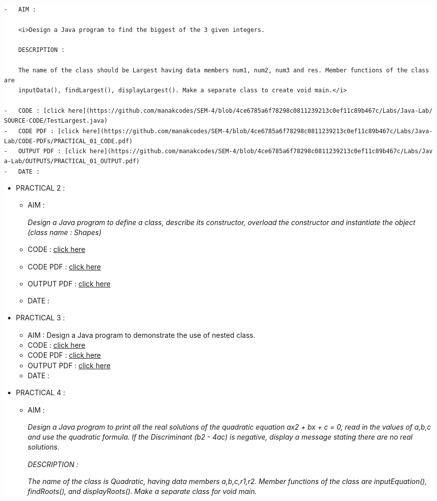     -   AIM :

        <i>Design a Java program to find the biggest of the 3 given integers.

        DESCRIPTION :

        The name of the class should be Largest having data members num1, num2, num3 and res. Member functions of the class are
        inputData(), findLargest(), displayLargest(). Make a separate class to create void main.</i>

    -   CODE : [click here](https://github.com/manakcodes/SEM-4/blob/4ce6785a6f78298c0811239213c0ef11c89b467c/Labs/Java-Lab/SOURCE-CODE/TestLargest.java)
    -   CODE PDF : [click here](https://github.com/manakcodes/SEM-4/blob/4ce6785a6f78298c0811239213c0ef11c89b467c/Labs/Java-Lab/CODE-PDFs/PRACTICAL_01_CODE.pdf)
    -   OUTPUT PDF : [click here](https://github.com/manakcodes/SEM-4/blob/4ce6785a6f78298c0811239213c0ef11c89b467c/Labs/Java-Lab/OUTPUTS/PRACTICAL_01_OUTPUT.pdf)
    -   DATE :

-   PRACTICAL 2 :

    -   AIM :

        <i>Design a Java program to define a class, describe its constructor, overload the constructor and instantiate the object (class name : Shapes)</i>

    -   CODE : [click here](https://github.com/manakcodes/SEM-4/blob/4ce6785a6f78298c0811239213c0ef11c89b467c/Labs/Java-Lab/SOURCE-CODE/TestShapes.java)
    -   CODE PDF : [click here](https://github.com/manakcodes/SEM-4/blob/4ce6785a6f78298c0811239213c0ef11c89b467c/Labs/Java-Lab/CODE-PDFs/PRACTICAL_02_CODE.pdf)
    -   OUTPUT PDF : [click here](https://github.com/manakcodes/SEM-4/blob/4ce6785a6f78298c0811239213c0ef11c89b467c/Labs/Java-Lab/OUTPUTS/PRACTICAL_02_OUTPUT.pdf)
    -   DATE :

-   PRACTICAL 3 :

    -   AIM :
        Design a Java program to demonstrate the use of nested class.
    -   CODE : [click here](https://github.com/manakcodes/SEM-4/blob/4ce6785a6f78298c0811239213c0ef11c89b467c/Labs/Java-Lab/SOURCE-CODE/TestNestedClass.java)
    -   CODE PDF : [click here](https://github.com/manakcodes/SEM-4/blob/4ce6785a6f78298c0811239213c0ef11c89b467c/Labs/Java-Lab/CODE-PDFs/PRACTICAL_03_CODE.pdf)
    -   OUTPUT PDF : [click here](https://github.com/manakcodes/SEM-4/blob/4ce6785a6f78298c0811239213c0ef11c89b467c/Labs/Java-Lab/OUTPUTS/PRACTICAL_03_OUTPUT.pdf)
    -   DATE :

-   PRACTICAL 4 :

    -   AIM :

        <i>Design a Java program to print all the real solutions of the quadratic equation ax2 + bx + c = 0, read in the values of a,b,c and use the quadratic formula. If the Discriminant (b2 - 4ac) is negative, display a message stating there are no real solutions.

        DESCRIPTION :

        The name of the class is Quadratic, having data members a,b,c,r1,r2. Member functions of the class are inputEquation(), findRoots(), and displayRoots(). Make a separate class for void main.</i>
